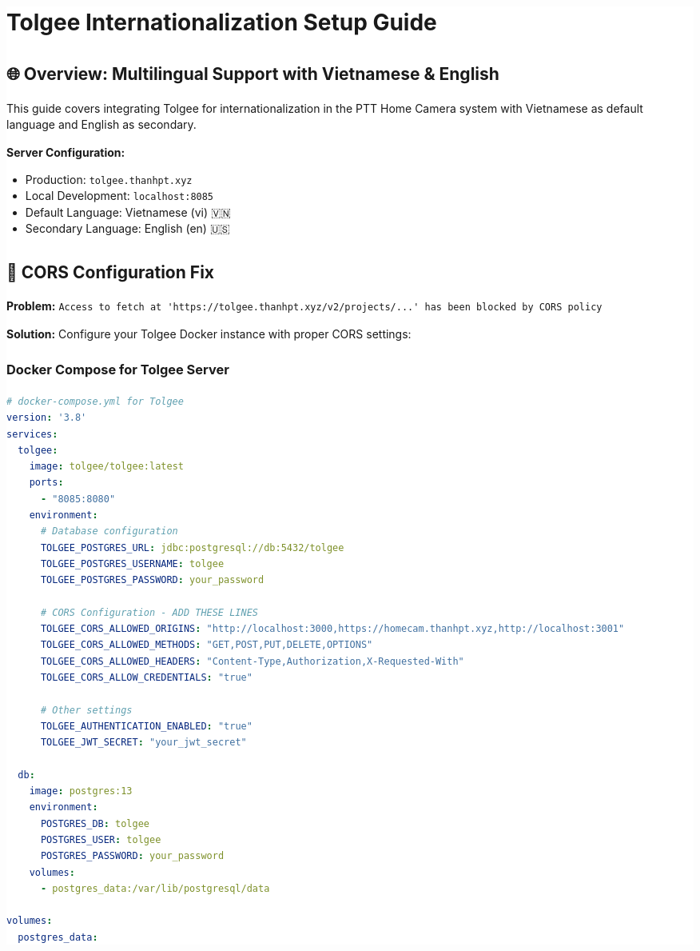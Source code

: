 # Tolgee Internationalization Setup Guide

## 🌐 Overview: Multilingual Support with Vietnamese & English

This guide covers integrating Tolgee for internationalization in the PTT Home Camera system with Vietnamese as default language and English as secondary.

**Server Configuration:**
- Production: `tolgee.thanhpt.xyz`
- Local Development: `localhost:8085`
- Default Language: Vietnamese (vi) 🇻🇳
- Secondary Language: English (en) 🇺🇸

## 🚨 CORS Configuration Fix

**Problem:** `Access to fetch at 'https://tolgee.thanhpt.xyz/v2/projects/...' has been blocked by CORS policy`

**Solution:** Configure your Tolgee Docker instance with proper CORS settings:

### Docker Compose for Tolgee Server

```yaml
# docker-compose.yml for Tolgee
version: '3.8'
services:
  tolgee:
    image: tolgee/tolgee:latest
    ports:
      - "8085:8080"
    environment:
      # Database configuration
      TOLGEE_POSTGRES_URL: jdbc:postgresql://db:5432/tolgee
      TOLGEE_POSTGRES_USERNAME: tolgee
      TOLGEE_POSTGRES_PASSWORD: your_password
      
      # CORS Configuration - ADD THESE LINES
      TOLGEE_CORS_ALLOWED_ORIGINS: "http://localhost:3000,https://homecam.thanhpt.xyz,http://localhost:3001"
      TOLGEE_CORS_ALLOWED_METHODS: "GET,POST,PUT,DELETE,OPTIONS"
      TOLGEE_CORS_ALLOWED_HEADERS: "Content-Type,Authorization,X-Requested-With"
      TOLGEE_CORS_ALLOW_CREDENTIALS: "true"
      
      # Other settings
      TOLGEE_AUTHENTICATION_ENABLED: "true"
      TOLGEE_JWT_SECRET: "your_jwt_secret"
      
  db:
    image: postgres:13
    environment:
      POSTGRES_DB: tolgee
      POSTGRES_USER: tolgee
      POSTGRES_PASSWORD: your_password
    volumes:
      - postgres_data:/var/lib/postgresql/data

volumes:
  postgres_data:
```
